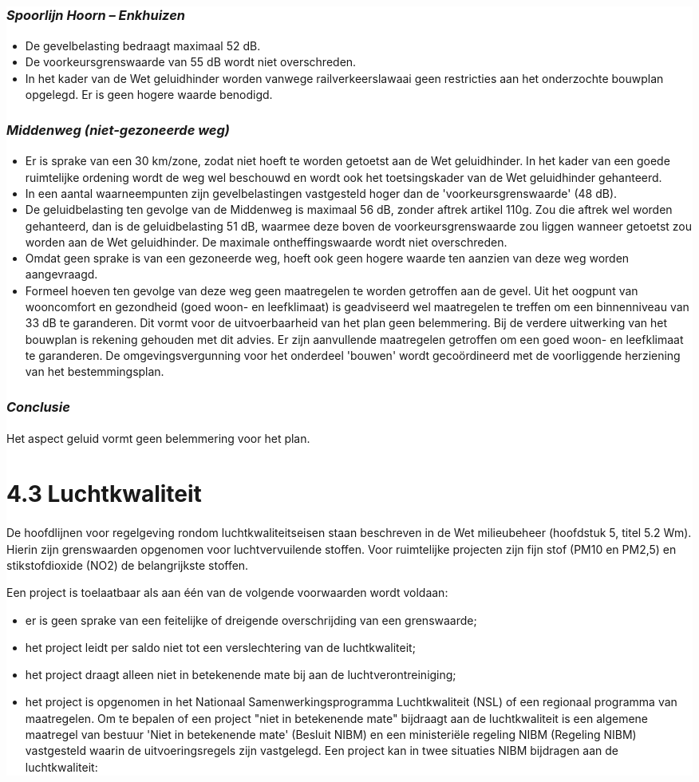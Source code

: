 ### *Spoorlijn Hoorn – Enkhuizen*

- De gevelbelasting bedraagt maximaal 52 dB.
- De voorkeursgrenswaarde van 55 dB wordt niet overschreden.
- In het kader van de Wet geluidhinder worden vanwege railverkeerslawaai geen restricties aan het onderzochte bouwplan opgelegd. Er is geen hogere waarde benodigd.

### *Middenweg (niet-gezoneerde weg)*

- Er is sprake van een 30 km/zone, zodat niet hoeft te worden getoetst aan de Wet geluidhinder. In het kader van een goede ruimtelijke ordening wordt de weg wel beschouwd en wordt ook het toetsingskader van de Wet geluidhinder gehanteerd.
- In een aantal waarneempunten zijn gevelbelastingen vastgesteld hoger dan de 'voorkeursgrenswaarde' (48 dB).
- De geluidbelasting ten gevolge van de Middenweg is maximaal 56 dB, zonder aftrek artikel 110g. Zou die aftrek wel worden gehanteerd, dan is de geluidbelasting 51 dB, waarmee deze boven de voorkeursgrenswaarde zou liggen wanneer getoetst zou worden aan de Wet geluidhinder. De maximale ontheffingswaarde wordt niet overschreden.
- Omdat geen sprake is van een gezoneerde weg, hoeft ook geen hogere waarde ten aanzien van deze weg worden aangevraagd.
- Formeel hoeven ten gevolge van deze weg geen maatregelen te worden getroffen aan de gevel. Uit het oogpunt van wooncomfort en gezondheid (goed woon- en leefklimaat) is geadviseerd wel maatregelen te treffen om een binnenniveau van 33 dB te garanderen. Dit vormt voor de uitvoerbaarheid van het plan geen belemmering. Bij de verdere uitwerking van het bouwplan is rekening gehouden met dit advies. Er zijn aanvullende maatregelen getroffen om een goed woon- en leefklimaat te garanderen. De omgevingsvergunning voor het onderdeel 'bouwen' wordt gecoördineerd met de voorliggende herziening van het bestemmingsplan.

### *Conclusie*

Het aspect geluid vormt geen belemmering voor het plan.

# **4.3 Luchtkwaliteit**

De hoofdlijnen voor regelgeving rondom luchtkwaliteitseisen staan beschreven in de Wet milieubeheer (hoofdstuk 5, titel 5.2 Wm). Hierin zijn grenswaarden opgenomen voor luchtvervuilende stoffen. Voor ruimtelijke projecten zijn fijn stof (PM10 en PM2,5) en stikstofdioxide (NO2) de belangrijkste stoffen.

Een project is toelaatbaar als aan één van de volgende voorwaarden wordt voldaan:

- er is geen sprake van een feitelijke of dreigende overschrijding van een grenswaarde;
- het project leidt per saldo niet tot een verslechtering van de luchtkwaliteit;
- het project draagt alleen niet in betekenende mate bij aan de luchtverontreiniging;

- het project is opgenomen in het Nationaal Samenwerkingsprogramma Luchtkwaliteit (NSL) of een regionaal programma van maatregelen.
Om te bepalen of een project "niet in betekenende mate" bijdraagt aan de luchtkwaliteit is een algemene maatregel van bestuur 'Niet in betekenende mate' (Besluit NIBM) en een ministeriële regeling NIBM (Regeling NIBM) vastgesteld waarin de uitvoeringsregels zijn vastgelegd. Een project kan in twee situaties NIBM bijdragen aan de luchtkwaliteit:

